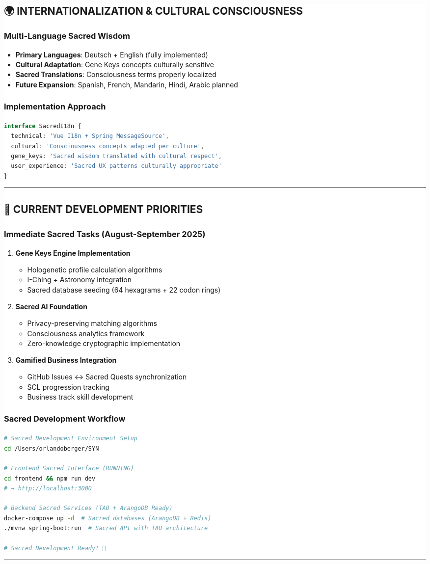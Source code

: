 
## 🌍 **INTERNATIONALIZATION & CULTURAL CONSCIOUSNESS**

### **Multi-Language Sacred Wisdom**
- **Primary Languages**: Deutsch + English (fully implemented)
- **Cultural Adaptation**: Gene Keys concepts culturally sensitive
- **Sacred Translations**: Consciousness terms properly localized
- **Future Expansion**: Spanish, French, Mandarin, Hindi, Arabic planned

### **Implementation Approach**
```typescript
interface SacredI18n {
  technical: 'Vue I18n + Spring MessageSource',
  cultural: 'Consciousness concepts adapted per culture',
  gene_keys: 'Sacred wisdom translated with cultural respect',
  user_experience: 'Sacred UX patterns culturally appropriate'
}
```

---

## 🚀 **CURRENT DEVELOPMENT PRIORITIES**

### **Immediate Sacred Tasks (August-September 2025)**
1. **Gene Keys Engine Implementation**
   - Hologenetic profile calculation algorithms
   - I-Ching + Astronomy integration
   - Sacred database seeding (64 hexagrams + 22 codon rings)

2. **Sacred AI Foundation**  
   - Privacy-preserving matching algorithms
   - Consciousness analytics framework
   - Zero-knowledge cryptographic implementation

3. **Gamified Business Integration**
   - GitHub Issues ↔ Sacred Quests synchronization
   - SCL progression tracking
   - Business track skill development

### **Sacred Development Workflow**
```bash
# Sacred Development Environment Setup
cd /Users/orlandoberger/SYN

# Frontend Sacred Interface (RUNNING)
cd frontend && npm run dev
# → http://localhost:3000

# Backend Sacred Services (TAO + ArangoDB Ready)
docker-compose up -d  # Sacred databases (ArangoDB + Redis)
./mvnw spring-boot:run  # Sacred API with TAO architecture

# Sacred Development Ready! 🌟
```

---